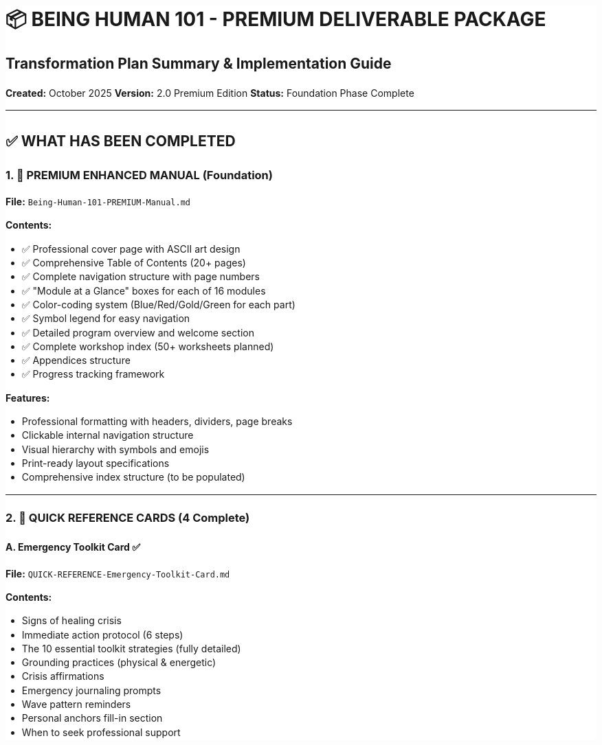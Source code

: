 # 📦 BEING HUMAN 101 - PREMIUM DELIVERABLE PACKAGE
## Transformation Plan Summary & Implementation Guide

**Created:** October 2025
**Version:** 2.0 Premium Edition
**Status:** Foundation Phase Complete

---

## ✅ WHAT HAS BEEN COMPLETED

### 1. 📘 PREMIUM ENHANCED MANUAL (Foundation)
**File:** `Being-Human-101-PREMIUM-Manual.md`

**Contents:**
- ✅ Professional cover page with ASCII art design
- ✅ Comprehensive Table of Contents (20+ pages)
- ✅ Complete navigation structure with page numbers
- ✅ "Module at a Glance" boxes for each of 16 modules
- ✅ Color-coding system (Blue/Red/Gold/Green for each part)
- ✅ Symbol legend for easy navigation
- ✅ Detailed program overview and welcome section
- ✅ Complete workshop index (50+ worksheets planned)
- ✅ Appendices structure
- ✅ Progress tracking framework

**Features:**
- Professional formatting with headers, dividers, page breaks
- Clickable internal navigation structure
- Visual hierarchy with symbols and emojis
- Print-ready layout specifications
- Comprehensive index structure (to be populated)

---

### 2. 🎴 QUICK REFERENCE CARDS (4 Complete)

#### A. Emergency Toolkit Card ✅
**File:** `QUICK-REFERENCE-Emergency-Toolkit-Card.md`

**Contents:**
- Signs of healing crisis
- Immediate action protocol (6 steps)
- The 10 essential toolkit strategies (fully detailed)
- Grounding practices (physical & energetic)
- Crisis affirmations
- Emergency journaling prompts
- Wave pattern reminders
- Personal anchors fill-in section
- When to seek professional support
